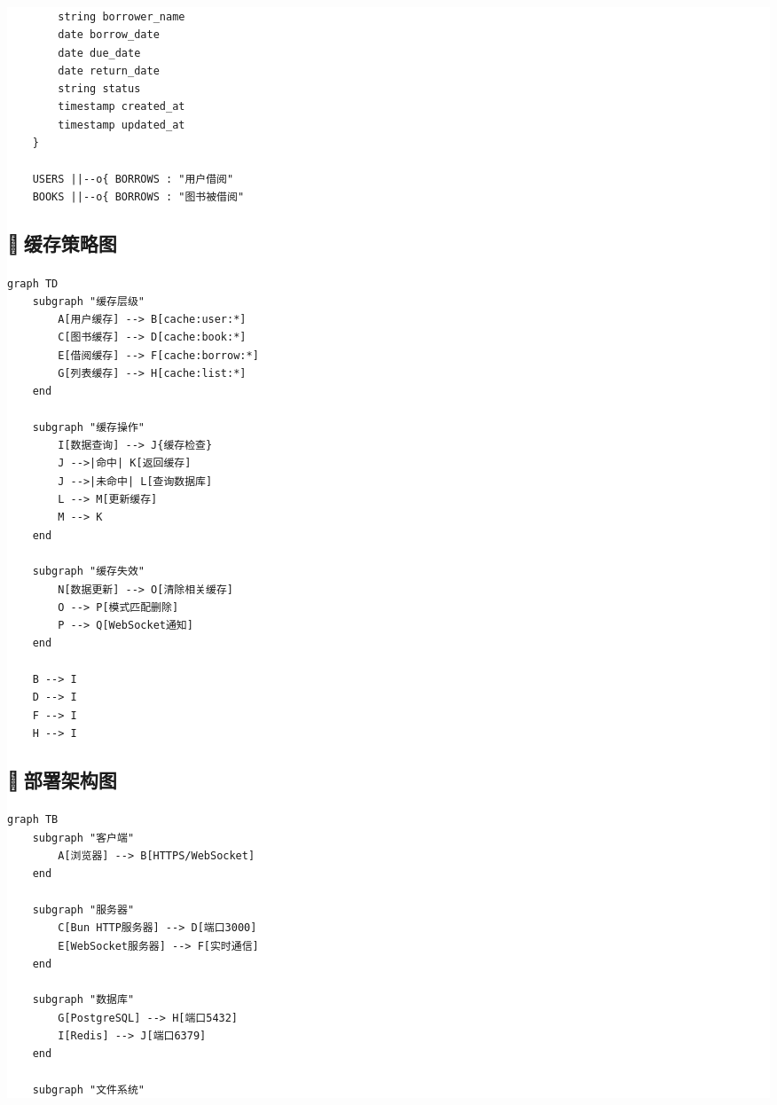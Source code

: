 ```mermaid
        string borrower_name
        date borrow_date
        date due_date
        date return_date
        string status
        timestamp created_at
        timestamp updated_at
    }
    
    USERS ||--o{ BORROWS : "用户借阅"
    BOOKS ||--o{ BORROWS : "图书被借阅"
```

## 🔄 缓存策略图

```mermaid
graph TD
    subgraph "缓存层级"
        A[用户缓存] --> B[cache:user:*]
        C[图书缓存] --> D[cache:book:*]
        E[借阅缓存] --> F[cache:borrow:*]
        G[列表缓存] --> H[cache:list:*]
    end
    
    subgraph "缓存操作"
        I[数据查询] --> J{缓存检查}
        J -->|命中| K[返回缓存]
        J -->|未命中| L[查询数据库]
        L --> M[更新缓存]
        M --> K
    end
    
    subgraph "缓存失效"
        N[数据更新] --> O[清除相关缓存]
        O --> P[模式匹配删除]
        P --> Q[WebSocket通知]
    end
    
    B --> I
    D --> I
    F --> I
    H --> I
```

## 🚀 部署架构图

```mermaid
graph TB
    subgraph "客户端"
        A[浏览器] --> B[HTTPS/WebSocket]
    end
    
    subgraph "服务器"
        C[Bun HTTP服务器] --> D[端口3000]
        E[WebSocket服务器] --> F[实时通信]
    end
    
    subgraph "数据库"
        G[PostgreSQL] --> H[端口5432]
        I[Redis] --> J[端口6379]
    end
    
    subgraph "文件系统"
```